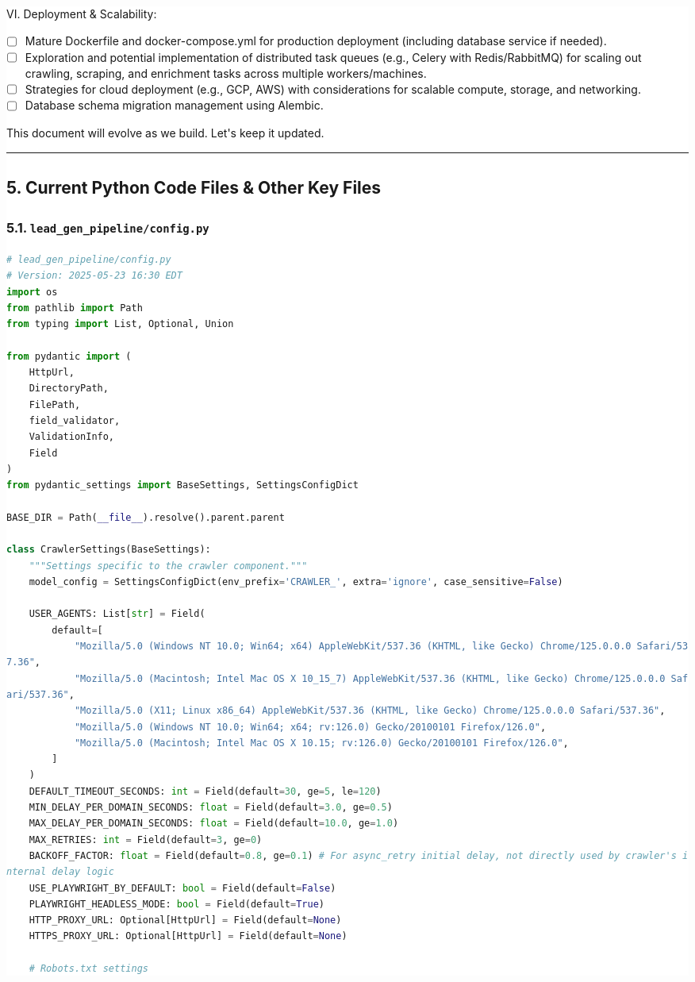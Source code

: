 VI. Deployment & Scalability:
* [ ] Mature Dockerfile and docker-compose.yml for production deployment (including database service if needed).
* [ ] Exploration and potential implementation of distributed task queues (e.g., Celery with Redis/RabbitMQ) for scaling out crawling, scraping, and enrichment tasks across multiple workers/machines.
* [ ] Strategies for cloud deployment (e.g., GCP, AWS) with considerations for scalable compute, storage, and networking.
* [ ] Database schema migration management using Alembic.

This document will evolve as we build. Let's keep it updated.

---

## 5. Current Python Code Files & Other Key Files

### 5.1. `lead_gen_pipeline/config.py`
```python
# lead_gen_pipeline/config.py
# Version: 2025-05-23 16:30 EDT
import os
from pathlib import Path
from typing import List, Optional, Union

from pydantic import (
    HttpUrl,
    DirectoryPath,
    FilePath,
    field_validator,
    ValidationInfo,
    Field
)
from pydantic_settings import BaseSettings, SettingsConfigDict

BASE_DIR = Path(__file__).resolve().parent.parent

class CrawlerSettings(BaseSettings):
    """Settings specific to the crawler component."""
    model_config = SettingsConfigDict(env_prefix='CRAWLER_', extra='ignore', case_sensitive=False)

    USER_AGENTS: List[str] = Field(
        default=[
            "Mozilla/5.0 (Windows NT 10.0; Win64; x64) AppleWebKit/537.36 (KHTML, like Gecko) Chrome/125.0.0.0 Safari/537.36",
            "Mozilla/5.0 (Macintosh; Intel Mac OS X 10_15_7) AppleWebKit/537.36 (KHTML, like Gecko) Chrome/125.0.0.0 Safari/537.36",
            "Mozilla/5.0 (X11; Linux x86_64) AppleWebKit/537.36 (KHTML, like Gecko) Chrome/125.0.0.0 Safari/537.36",
            "Mozilla/5.0 (Windows NT 10.0; Win64; x64; rv:126.0) Gecko/20100101 Firefox/126.0",
            "Mozilla/5.0 (Macintosh; Intel Mac OS X 10.15; rv:126.0) Gecko/20100101 Firefox/126.0",
        ]
    )
    DEFAULT_TIMEOUT_SECONDS: int = Field(default=30, ge=5, le=120)
    MIN_DELAY_PER_DOMAIN_SECONDS: float = Field(default=3.0, ge=0.5)
    MAX_DELAY_PER_DOMAIN_SECONDS: float = Field(default=10.0, ge=1.0)
    MAX_RETRIES: int = Field(default=3, ge=0)
    BACKOFF_FACTOR: float = Field(default=0.8, ge=0.1) # For async_retry initial delay, not directly used by crawler's internal delay logic
    USE_PLAYWRIGHT_BY_DEFAULT: bool = Field(default=False)
    PLAYWRIGHT_HEADLESS_MODE: bool = Field(default=True)
    HTTP_PROXY_URL: Optional[HttpUrl] = Field(default=None)
    HTTPS_PROXY_URL: Optional[HttpUrl] = Field(default=None)

    # Robots.txt settings
```